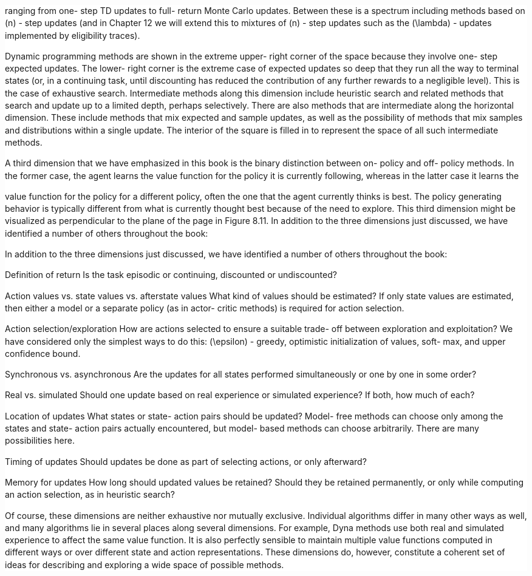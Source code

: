 ranging from one- step TD updates to full- return Monte Carlo updates. Between these is a spectrum including methods based on  \(n\) - step updates (and in Chapter 12 we will extend this to mixtures of  \(n\) - step updates such as the  \(\lambda\) - updates implemented by eligibility traces).

Dynamic programming methods are shown in the extreme upper- right corner of the space because they involve one- step expected updates. The lower- right corner is the extreme case of expected updates so deep that they run all the way to terminal states (or, in a continuing task, until discounting has reduced the contribution of any further rewards to a negligible level). This is the case of exhaustive search. Intermediate methods along this dimension include heuristic search and related methods that search and update up to a limited depth, perhaps selectively. There are also methods that are intermediate along the horizontal dimension. These include methods that mix expected and sample updates, as well as the possibility of methods that mix samples and distributions within a single update. The interior of the square is filled in to represent the space of all such intermediate methods.

A third dimension that we have emphasized in this book is the binary distinction between on- policy and off- policy methods. In the former case, the agent learns the value function for the policy it is currently following, whereas in the latter case it learns the

value function for the policy for a different policy, often the one that the agent currently thinks is best. The policy generating behavior is typically different from what is currently thought best because of the need to explore. This third dimension might be visualized as perpendicular to the plane of the page in Figure 8.11. In addition to the three dimensions just discussed, we have identified a number of others throughout the book:

In addition to the three dimensions just discussed, we have identified a number of others throughout the book:

Definition of return Is the task episodic or continuing, discounted or undiscounted?

Action values vs. state values vs. afterstate values What kind of values should be estimated? If only state values are estimated, then either a model or a separate policy (as in actor- critic methods) is required for action selection.

Action selection/exploration How are actions selected to ensure a suitable trade- off between exploration and exploitation? We have considered only the simplest ways to do this:  \(\epsilon\) - greedy, optimistic initialization of values, soft- max, and upper confidence bound.

Synchronous vs. asynchronous Are the updates for all states performed simultaneously or one by one in some order?

Real vs. simulated Should one update based on real experience or simulated experience? If both, how much of each?

Location of updates What states or state- action pairs should be updated? Model- free methods can choose only among the states and state- action pairs actually encountered, but model- based methods can choose arbitrarily. There are many possibilities here.

Timing of updates Should updates be done as part of selecting actions, or only afterward?

Memory for updates How long should updated values be retained? Should they be retained permanently, or only while computing an action selection, as in heuristic search?

Of course, these dimensions are neither exhaustive nor mutually exclusive. Individual algorithms differ in many other ways as well, and many algorithms lie in several places along several dimensions. For example, Dyna methods use both real and simulated experience to affect the same value function. It is also perfectly sensible to maintain multiple value functions computed in different ways or over different state and action representations. These dimensions do, however, constitute a coherent set of ideas for describing and exploring a wide space of possible methods.
